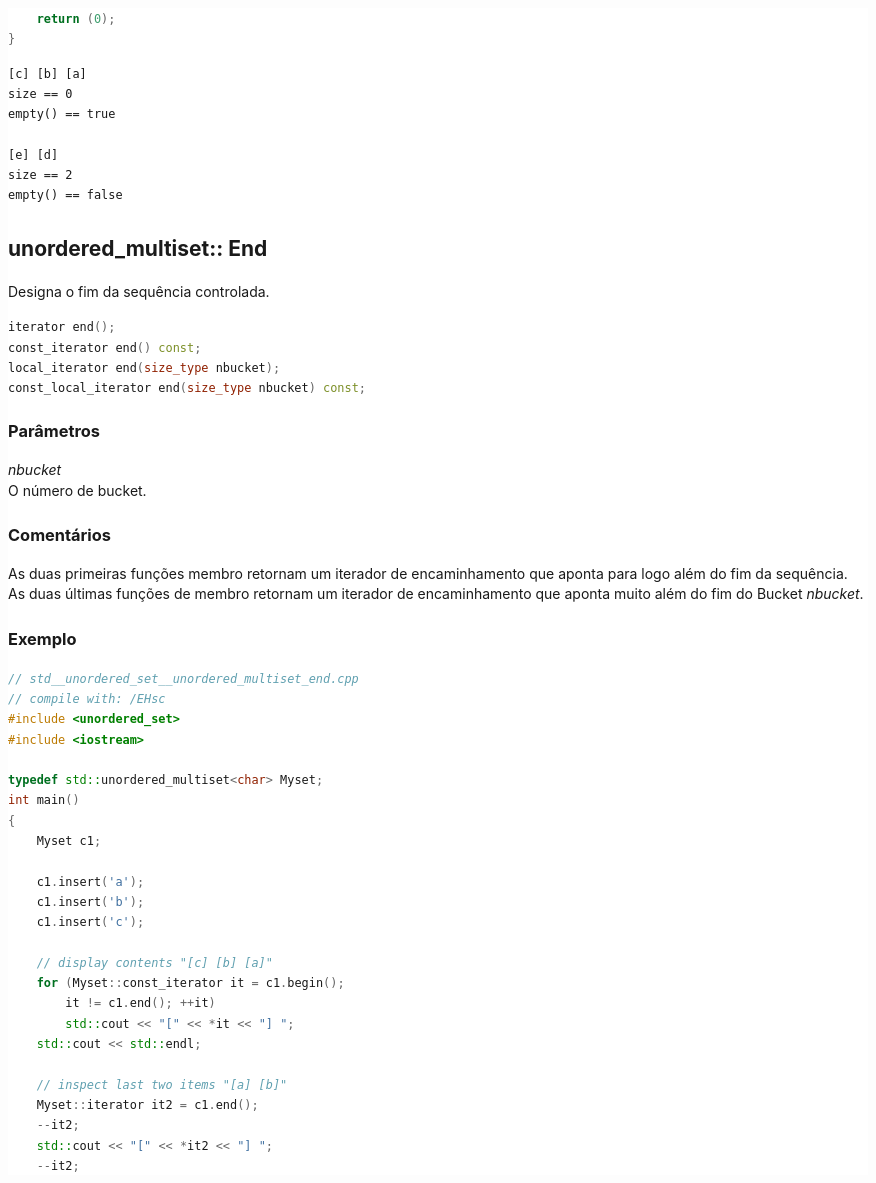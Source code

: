 ```cpp
    return (0);
}
```

```Output
[c] [b] [a]
size == 0
empty() == true

[e] [d]
size == 2
empty() == false
```

## <a name="unordered_multisetend"></a><a name="end"></a> unordered_multiset:: End

Designa o fim da sequência controlada.

```cpp
iterator end();
const_iterator end() const;
local_iterator end(size_type nbucket);
const_local_iterator end(size_type nbucket) const;
```

### <a name="parameters"></a>Parâmetros

*nbucket*\
O número de bucket.

### <a name="remarks"></a>Comentários

As duas primeiras funções membro retornam um iterador de encaminhamento que aponta para logo além do fim da sequência. As duas últimas funções de membro retornam um iterador de encaminhamento que aponta muito além do fim do Bucket *nbucket*.

### <a name="example"></a>Exemplo

```cpp
// std__unordered_set__unordered_multiset_end.cpp
// compile with: /EHsc
#include <unordered_set>
#include <iostream>

typedef std::unordered_multiset<char> Myset;
int main()
{
    Myset c1;

    c1.insert('a');
    c1.insert('b');
    c1.insert('c');

    // display contents "[c] [b] [a]"
    for (Myset::const_iterator it = c1.begin();
        it != c1.end(); ++it)
        std::cout << "[" << *it << "] ";
    std::cout << std::endl;

    // inspect last two items "[a] [b]"
    Myset::iterator it2 = c1.end();
    --it2;
    std::cout << "[" << *it2 << "] ";
    --it2;
```